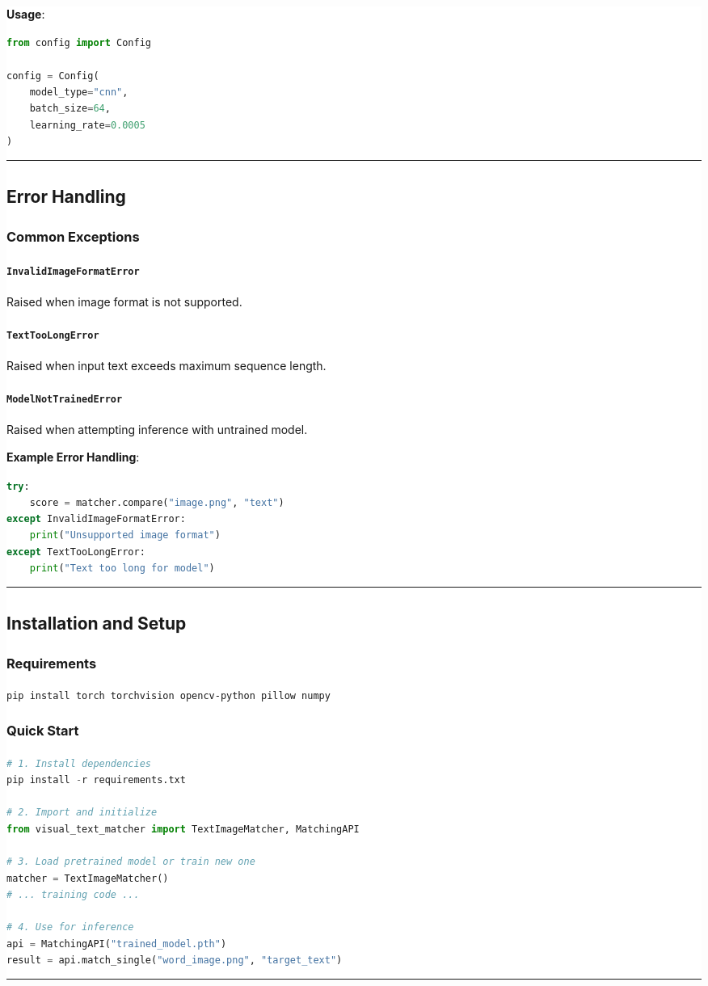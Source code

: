 **Usage**:
```python
from config import Config

config = Config(
    model_type="cnn",
    batch_size=64,
    learning_rate=0.0005
)
```

---

## Error Handling

### Common Exceptions

#### `InvalidImageFormatError`
Raised when image format is not supported.

#### `TextTooLongError`
Raised when input text exceeds maximum sequence length.

#### `ModelNotTrainedError`
Raised when attempting inference with untrained model.

**Example Error Handling**:
```python
try:
    score = matcher.compare("image.png", "text")
except InvalidImageFormatError:
    print("Unsupported image format")
except TextTooLongError:
    print("Text too long for model")
```

---

## Installation and Setup

### Requirements
```bash
pip install torch torchvision opencv-python pillow numpy
```

### Quick Start
```python
# 1. Install dependencies
pip install -r requirements.txt

# 2. Import and initialize
from visual_text_matcher import TextImageMatcher, MatchingAPI

# 3. Load pretrained model or train new one
matcher = TextImageMatcher()
# ... training code ...

# 4. Use for inference
api = MatchingAPI("trained_model.pth")
result = api.match_single("word_image.png", "target_text")
```

---